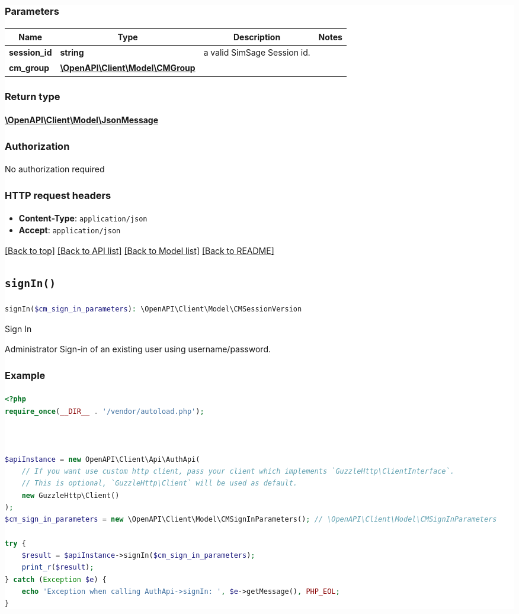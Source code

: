 ### Parameters

| Name | Type | Description  | Notes |
| ------------- | ------------- | ------------- | ------------- |
| **session_id** | **string**| a valid SimSage Session id. | |
| **cm_group** | [**\OpenAPI\Client\Model\CMGroup**](../Model/CMGroup.md)|  | |

### Return type

[**\OpenAPI\Client\Model\JsonMessage**](../Model/JsonMessage.md)

### Authorization

No authorization required

### HTTP request headers

- **Content-Type**: `application/json`
- **Accept**: `application/json`

[[Back to top]](#) [[Back to API list]](../../README.md#endpoints)
[[Back to Model list]](../../README.md#models)
[[Back to README]](../../README.md)

## `signIn()`

```php
signIn($cm_sign_in_parameters): \OpenAPI\Client\Model\CMSessionVersion
```

Sign In

Administrator Sign-in of an existing user using username/password.

### Example

```php
<?php
require_once(__DIR__ . '/vendor/autoload.php');



$apiInstance = new OpenAPI\Client\Api\AuthApi(
    // If you want use custom http client, pass your client which implements `GuzzleHttp\ClientInterface`.
    // This is optional, `GuzzleHttp\Client` will be used as default.
    new GuzzleHttp\Client()
);
$cm_sign_in_parameters = new \OpenAPI\Client\Model\CMSignInParameters(); // \OpenAPI\Client\Model\CMSignInParameters

try {
    $result = $apiInstance->signIn($cm_sign_in_parameters);
    print_r($result);
} catch (Exception $e) {
    echo 'Exception when calling AuthApi->signIn: ', $e->getMessage(), PHP_EOL;
}
```
